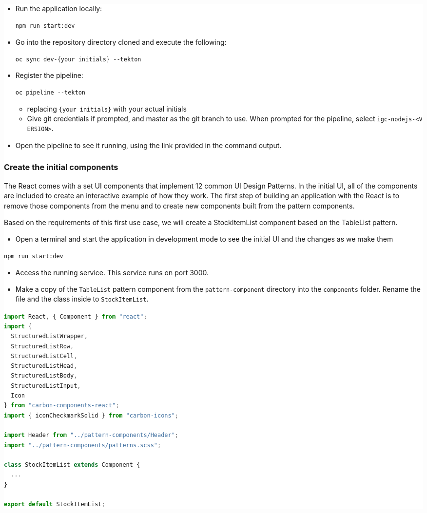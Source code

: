   - Run the application locally:
    ```shell
    npm run start:dev
    ```

- Go into the repository directory cloned and execute the following:

    ```
    oc sync dev-{your initials} --tekton
    ```

- Register the pipeline:
    ```
    oc pipeline --tekton
    ```
    - replacing `{your initials}` with your actual initials
    - Give git credentials if prompted, and master as the git branch to use. When prompted for the pipeline, select `igc-nodejs-<VERSION>`.

- Open the pipeline to see it running, using the link provided in the command output.

### Create the initial components

The React <Globals name="template" /> comes with a set UI components that implement 12 common UI Design Patterns. In the
initial UI, all of the components are included to create an interactive example of how they work.
The first step of building an application with the React <Globals name="template" /> is to remove those components
from the menu and to create new components built from the pattern components.

Based on the requirements of this first use case, we will create a StockItemList component based on
the TableList pattern.

- Open a terminal and start the application in development mode to see the initial UI and the changes as we make them

```
npm run start:dev
```
- Access the running service. This service runs on port 3000.

- Make a copy of the `TableList` pattern component from the `pattern-component` directory into the
`components` folder. Rename the file and the class inside to `StockItemList`.


```javascript title="client/src/components/StockItemList.jsx"
import React, { Component } from "react";
import {
  StructuredListWrapper,
  StructuredListRow,
  StructuredListCell,
  StructuredListHead,
  StructuredListBody,
  StructuredListInput,
  Icon
} from "carbon-components-react";
import { iconCheckmarkSolid } from "carbon-icons";

import Header from "../pattern-components/Header";
import "../pattern-components/patterns.scss";

class StockItemList extends Component {
  ...
}

export default StockItemList;
```
